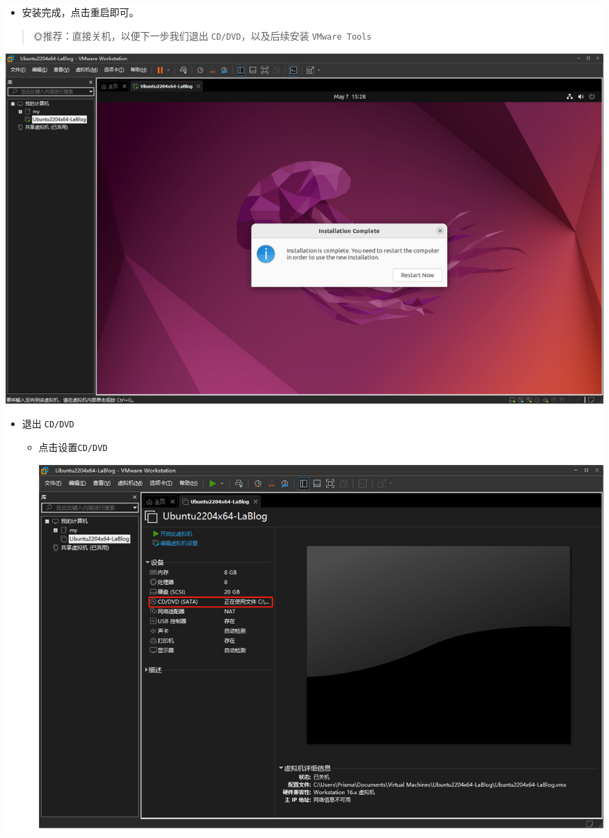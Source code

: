 - 安装完成，点击重启即可。

> &#x1F31E;推荐：直接关机，以便下一步我们退出 `CD/DVD`，以及后续安装 `VMware Tools`

![](./安装系统/12.png)

- 退出 `CD/DVD`

    - 点击设置`CD/DVD`

      ![](./安装系统/13.png)
